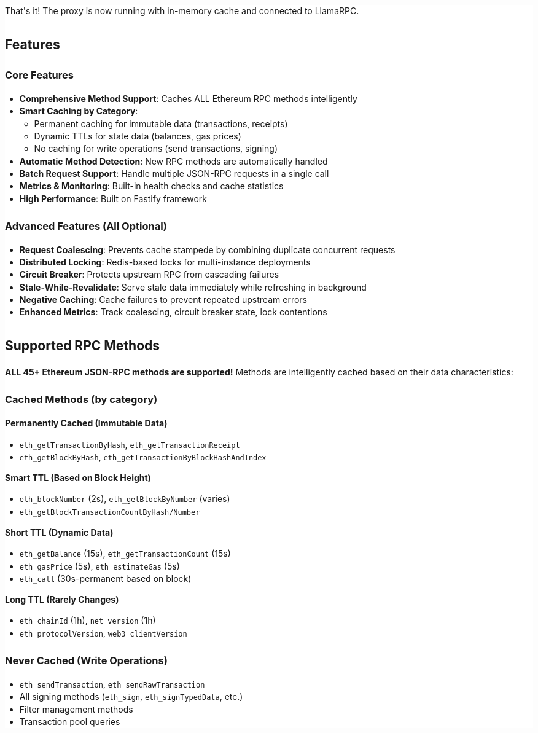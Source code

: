That's it! The proxy is now running with in-memory cache and connected to LlamaRPC.

## Features

### Core Features
- **Comprehensive Method Support**: Caches ALL Ethereum RPC methods intelligently
- **Smart Caching by Category**: 
  - Permanent caching for immutable data (transactions, receipts)
  - Dynamic TTLs for state data (balances, gas prices)
  - No caching for write operations (send transactions, signing)
- **Automatic Method Detection**: New RPC methods are automatically handled
- **Batch Request Support**: Handle multiple JSON-RPC requests in a single call
- **Metrics & Monitoring**: Built-in health checks and cache statistics
- **High Performance**: Built on Fastify framework

### Advanced Features (All Optional)
- **Request Coalescing**: Prevents cache stampede by combining duplicate concurrent requests
- **Distributed Locking**: Redis-based locks for multi-instance deployments
- **Circuit Breaker**: Protects upstream RPC from cascading failures
- **Stale-While-Revalidate**: Serve stale data immediately while refreshing in background
- **Negative Caching**: Cache failures to prevent repeated upstream errors
- **Enhanced Metrics**: Track coalescing, circuit breaker state, lock contentions

## Supported RPC Methods

**ALL 45+ Ethereum JSON-RPC methods are supported!** Methods are intelligently cached based on their data characteristics:

### Cached Methods (by category)

**Permanently Cached (Immutable Data)**
- `eth_getTransactionByHash`, `eth_getTransactionReceipt`
- `eth_getBlockByHash`, `eth_getTransactionByBlockHashAndIndex`

**Smart TTL (Based on Block Height)**
- `eth_blockNumber` (2s), `eth_getBlockByNumber` (varies)
- `eth_getBlockTransactionCountByHash/Number`

**Short TTL (Dynamic Data)**
- `eth_getBalance` (15s), `eth_getTransactionCount` (15s)
- `eth_gasPrice` (5s), `eth_estimateGas` (5s)
- `eth_call` (30s-permanent based on block)

**Long TTL (Rarely Changes)**
- `eth_chainId` (1h), `net_version` (1h)
- `eth_protocolVersion`, `web3_clientVersion`

### Never Cached (Write Operations)
- `eth_sendTransaction`, `eth_sendRawTransaction`
- All signing methods (`eth_sign`, `eth_signTypedData`, etc.)
- Filter management methods
- Transaction pool queries
